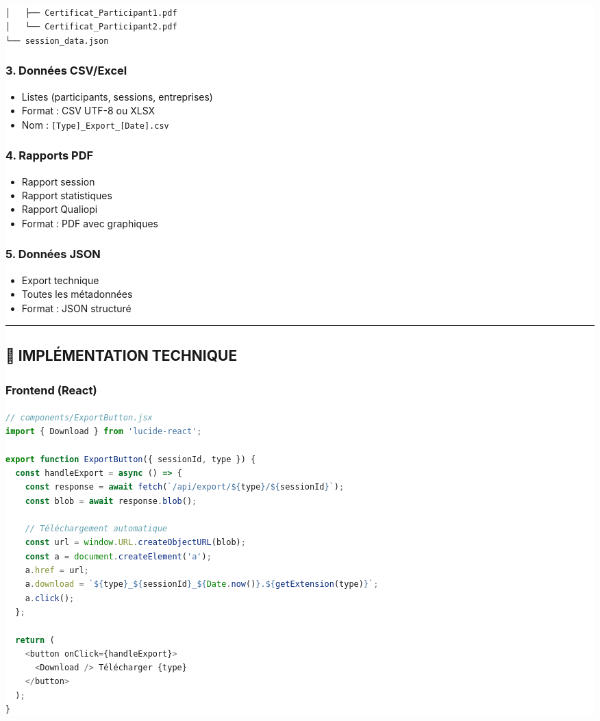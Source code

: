 ```
│   ├── Certificat_Participant1.pdf
│   └── Certificat_Participant2.pdf
└── session_data.json
```

### 3. **Données CSV/Excel**
- Listes (participants, sessions, entreprises)
- Format : CSV UTF-8 ou XLSX
- Nom : `[Type]_Export_[Date].csv`

### 4. **Rapports PDF**
- Rapport session
- Rapport statistiques
- Rapport Qualiopi
- Format : PDF avec graphiques

### 5. **Données JSON**
- Export technique
- Toutes les métadonnées
- Format : JSON structuré

---

## 🔧 IMPLÉMENTATION TECHNIQUE

### Frontend (React)

```javascript
// components/ExportButton.jsx
import { Download } from 'lucide-react';

export function ExportButton({ sessionId, type }) {
  const handleExport = async () => {
    const response = await fetch(`/api/export/${type}/${sessionId}`);
    const blob = await response.blob();
    
    // Téléchargement automatique
    const url = window.URL.createObjectURL(blob);
    const a = document.createElement('a');
    a.href = url;
    a.download = `${type}_${sessionId}_${Date.now()}.${getExtension(type)}`;
    a.click();
  };

  return (
    <button onClick={handleExport}>
      <Download /> Télécharger {type}
    </button>
  );
}
```
